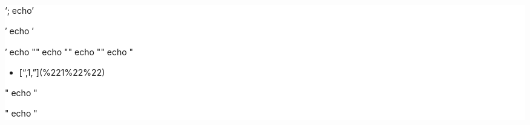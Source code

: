 ‘; echo’

’ echo ’

’ echo "" echo "" echo "" echo "

-   [“,$1,” ](\%22%22$1%22\%22)

" echo "

" echo "
